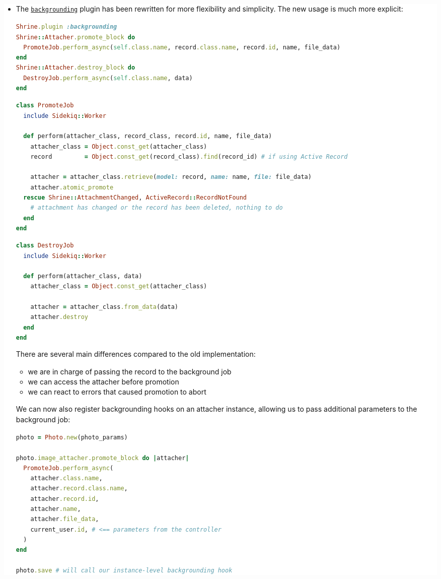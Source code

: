 * The [`backgrounding`][backgrounding] plugin has been rewritten for more
  flexibility and simplicity. The new usage is much more explicit:

  ```rb
  Shrine.plugin :backgrounding
  Shrine::Attacher.promote_block do
    PromoteJob.perform_async(self.class.name, record.class.name, record.id, name, file_data)
  end
  Shrine::Attacher.destroy_block do
    DestroyJob.perform_async(self.class.name, data)
  end
  ```
  ```rb
  class PromoteJob
    include Sidekiq::Worker

    def perform(attacher_class, record_class, record.id, name, file_data)
      attacher_class = Object.const_get(attacher_class)
      record         = Object.const_get(record_class).find(record_id) # if using Active Record

      attacher = attacher_class.retrieve(model: record, name: name, file: file_data)
      attacher.atomic_promote
    rescue Shrine::AttachmentChanged, ActiveRecord::RecordNotFound
      # attachment has changed or the record has been deleted, nothing to do
    end
  end
  ```
  ```rb
  class DestroyJob
    include Sidekiq::Worker

    def perform(attacher_class, data)
      attacher_class = Object.const_get(attacher_class)

      attacher = attacher_class.from_data(data)
      attacher.destroy
    end
  end
  ```

  There are several main differences compared to the old implementation:

  - we are in charge of passing the record to the background job
  - we can access the attacher before promotion
  - we can react to errors that caused promotion to abort

  We can now also register backgrounding hooks on an attacher instance, allowing
  us to pass additional parameters to the background job:

  ```rb
  photo = Photo.new(photo_params)

  photo.image_attacher.promote_block do |attacher|
    PromoteJob.perform_async(
      attacher.class.name,
      attacher.record.class.name,
      attacher.record.id,
      attacher.name,
      attacher.file_data,
      current_user.id, # <== parameters from the controller
    )
  end

  photo.save # will call our instance-level backgrounding hook
  ```


[derivatives]: https://shrinerb.com/docs/plugins/derivatives
[versions]: https://shrinerb.com/docs/plugins/versions
[backgrounding]: https://shrinerb.com/docs/plugins/backgrounding
[shrine-memory]: https://github.com/shrinerb/shrine-memory
[atomic_helpers]: https://shrinerb.com/docs/plugins/atomic_helpers
[attacher]: https://shrinerb.com/docs/attacher
[column]: https://shrinerb.com/docs/plugins/column
[entity]: https://shrinerb.com/docs/plugins/entity
[model]: https://shrinerb.com/docs/plugins/model
[persistence]: https://shrinerb.com/docs/plugins/persistence
[mirroring]: https://shrinerb.com/docs/plugins/mirroring
[form_assign]: https://shrinerb.com/docs/plugins/form_assign
[multi_cache]: https://shrinerb.com/docs/plugins/multi_cache
[Upgrading to Shrine 3.x]: https://shrinerb.com/docs/upgrading-to-3